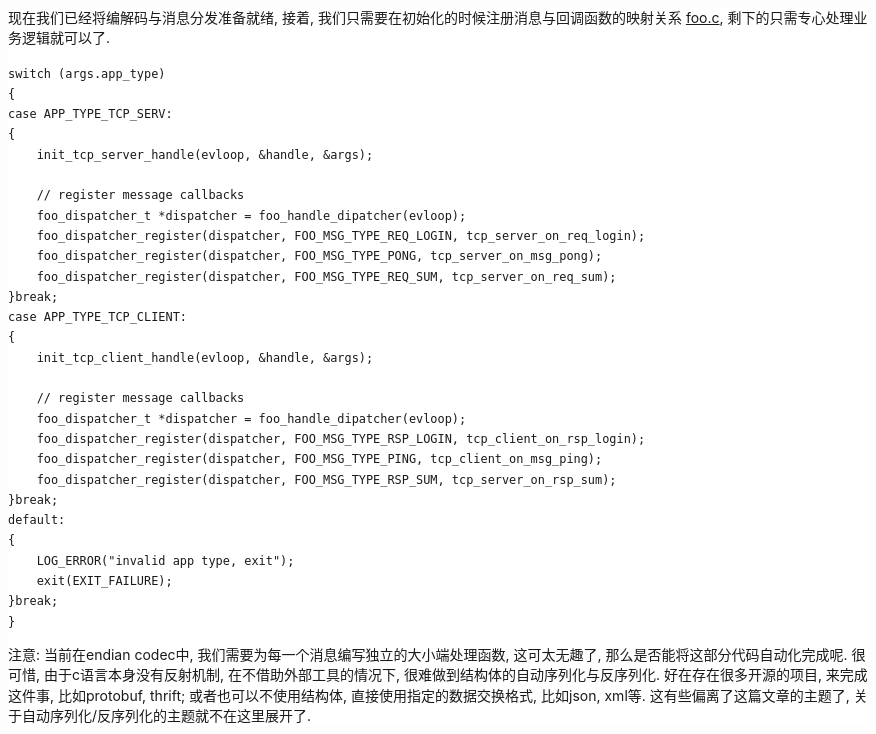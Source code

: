 现在我们已经将编解码与消息分发准备就绪, 接着, 我们只需要在初始化的时候注册消息与回调函数的映射关系 [foo.c](./foo/foo.c), 剩下的只需专心处理业务逻辑就可以了.  
```
switch (args.app_type)
{
case APP_TYPE_TCP_SERV:
{
	init_tcp_server_handle(evloop, &handle, &args);

	// register message callbacks
	foo_dispatcher_t *dispatcher = foo_handle_dipatcher(evloop);
	foo_dispatcher_register(dispatcher, FOO_MSG_TYPE_REQ_LOGIN, tcp_server_on_req_login);
	foo_dispatcher_register(dispatcher, FOO_MSG_TYPE_PONG, tcp_server_on_msg_pong);
	foo_dispatcher_register(dispatcher, FOO_MSG_TYPE_REQ_SUM, tcp_server_on_req_sum);
}break;
case APP_TYPE_TCP_CLIENT:
{
	init_tcp_client_handle(evloop, &handle, &args);

	// register message callbacks
	foo_dispatcher_t *dispatcher = foo_handle_dipatcher(evloop);
	foo_dispatcher_register(dispatcher, FOO_MSG_TYPE_RSP_LOGIN, tcp_client_on_rsp_login);
	foo_dispatcher_register(dispatcher, FOO_MSG_TYPE_PING, tcp_client_on_msg_ping);
	foo_dispatcher_register(dispatcher, FOO_MSG_TYPE_RSP_SUM, tcp_server_on_rsp_sum);
}break;
default:
{
	LOG_ERROR("invalid app type, exit");
	exit(EXIT_FAILURE);
}break;
}
```

注意: 当前在endian codec中, 我们需要为每一个消息编写独立的大小端处理函数, 这可太无趣了, 那么是否能将这部分代码自动化完成呢. 很可惜, 由于c语言本身没有反射机制, 在不借助外部工具的情况下, 很难做到结构体的自动序列化与反序列化. 好在存在很多开源的项目, 来完成这件事, 比如protobuf, thrift; 或者也可以不使用结构体, 直接使用指定的数据交换格式, 比如json, xml等. 这有些偏离了这篇文章的主题了, 关于自动序列化/反序列化的主题就不在这里展开了.  
